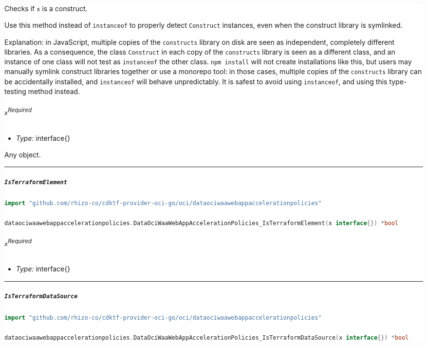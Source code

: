 Checks if `x` is a construct.

Use this method instead of `instanceof` to properly detect `Construct`
instances, even when the construct library is symlinked.

Explanation: in JavaScript, multiple copies of the `constructs` library on
disk are seen as independent, completely different libraries. As a
consequence, the class `Construct` in each copy of the `constructs` library
is seen as a different class, and an instance of one class will not test as
`instanceof` the other class. `npm install` will not create installations
like this, but users may manually symlink construct libraries together or
use a monorepo tool: in those cases, multiple copies of the `constructs`
library can be accidentally installed, and `instanceof` will behave
unpredictably. It is safest to avoid using `instanceof`, and using
this type-testing method instead.

###### `x`<sup>Required</sup> <a name="x" id="rhizo-co-terraform-provider-oci.dataOciWaaWebAppAccelerationPolicies.DataOciWaaWebAppAccelerationPolicies.isConstruct.parameter.x"></a>

- *Type:* interface{}

Any object.

---

##### `IsTerraformElement` <a name="IsTerraformElement" id="rhizo-co-terraform-provider-oci.dataOciWaaWebAppAccelerationPolicies.DataOciWaaWebAppAccelerationPolicies.isTerraformElement"></a>

```go
import "github.com/rhizo-co/cdktf-provider-oci-go/oci/dataociwaawebappaccelerationpolicies"

dataociwaawebappaccelerationpolicies.DataOciWaaWebAppAccelerationPolicies_IsTerraformElement(x interface{}) *bool
```

###### `x`<sup>Required</sup> <a name="x" id="rhizo-co-terraform-provider-oci.dataOciWaaWebAppAccelerationPolicies.DataOciWaaWebAppAccelerationPolicies.isTerraformElement.parameter.x"></a>

- *Type:* interface{}

---

##### `IsTerraformDataSource` <a name="IsTerraformDataSource" id="rhizo-co-terraform-provider-oci.dataOciWaaWebAppAccelerationPolicies.DataOciWaaWebAppAccelerationPolicies.isTerraformDataSource"></a>

```go
import "github.com/rhizo-co/cdktf-provider-oci-go/oci/dataociwaawebappaccelerationpolicies"

dataociwaawebappaccelerationpolicies.DataOciWaaWebAppAccelerationPolicies_IsTerraformDataSource(x interface{}) *bool
```
